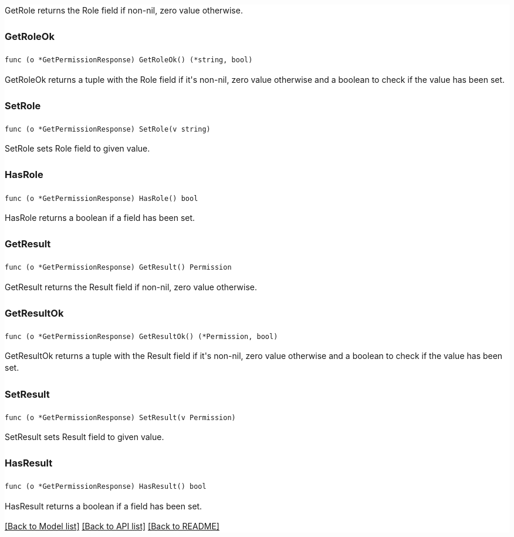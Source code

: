 GetRole returns the Role field if non-nil, zero value otherwise.

### GetRoleOk

`func (o *GetPermissionResponse) GetRoleOk() (*string, bool)`

GetRoleOk returns a tuple with the Role field if it's non-nil, zero value otherwise
and a boolean to check if the value has been set.

### SetRole

`func (o *GetPermissionResponse) SetRole(v string)`

SetRole sets Role field to given value.

### HasRole

`func (o *GetPermissionResponse) HasRole() bool`

HasRole returns a boolean if a field has been set.

### GetResult

`func (o *GetPermissionResponse) GetResult() Permission`

GetResult returns the Result field if non-nil, zero value otherwise.

### GetResultOk

`func (o *GetPermissionResponse) GetResultOk() (*Permission, bool)`

GetResultOk returns a tuple with the Result field if it's non-nil, zero value otherwise
and a boolean to check if the value has been set.

### SetResult

`func (o *GetPermissionResponse) SetResult(v Permission)`

SetResult sets Result field to given value.

### HasResult

`func (o *GetPermissionResponse) HasResult() bool`

HasResult returns a boolean if a field has been set.


[[Back to Model list]](../README.md#documentation-for-models) [[Back to API list]](../README.md#documentation-for-api-endpoints) [[Back to README]](../README.md)



